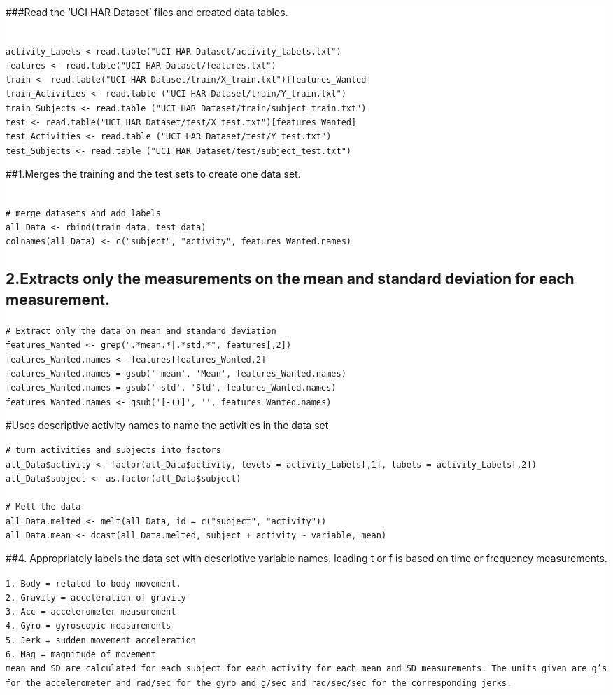 ###Read the ‘UCI HAR Dataset’ files and created data tables.
```

activity_Labels <-read.table("UCI HAR Dataset/activity_labels.txt")
features <- read.table("UCI HAR Dataset/features.txt")
train <- read.table("UCI HAR Dataset/train/X_train.txt")[features_Wanted]
train_Activities <- read.table ("UCI HAR Dataset/train/Y_train.txt")
train_Subjects <- read.table ("UCI HAR Dataset/train/subject_train.txt")
test <- read.table("UCI HAR Dataset/test/X_test.txt")[features_Wanted]
test_Activities <- read.table ("UCI HAR Dataset/test/Y_test.txt")
test_Subjects <- read.table ("UCI HAR Dataset/test/subject_test.txt")

```

##1.Merges the training and the test sets to create one data set.

```

# merge datasets and add labels
all_Data <- rbind(train_data, test_data)
colnames(all_Data) <- c("subject", "activity", features_Wanted.names)
```

## 2.Extracts only the measurements on the mean and standard deviation for each measurement.
```
# Extract only the data on mean and standard deviation
features_Wanted <- grep(".*mean.*|.*std.*", features[,2])
features_Wanted.names <- features[features_Wanted,2]
features_Wanted.names = gsub('-mean', 'Mean', features_Wanted.names)
features_Wanted.names = gsub('-std', 'Std', features_Wanted.names)
features_Wanted.names <- gsub('[-()]', '', features_Wanted.names)
```


#Uses descriptive activity names to name the activities in the data set
```
# turn activities and subjects into factors
all_Data$activity <- factor(all_Data$activity, levels = activity_Labels[,1], labels = activity_Labels[,2])
all_Data$subject <- as.factor(all_Data$subject)

# Melt the data
all_Data.melted <- melt(all_Data, id = c("subject", "activity"))
all_Data.mean <- dcast(all_Data.melted, subject + activity ~ variable, mean)

```

##4. Appropriately labels the data set with descriptive variable names.
leading t or f is based on time or frequency measurements.
```
1. Body = related to body movement.
2. Gravity = acceleration of gravity
3. Acc = accelerometer measurement
4. Gyro = gyroscopic measurements
5. Jerk = sudden movement acceleration
6. Mag = magnitude of movement
mean and SD are calculated for each subject for each activity for each mean and SD measurements. The units given are g’s for the accelerometer and rad/sec for the gyro and g/sec and rad/sec/sec for the corresponding jerks.
```
